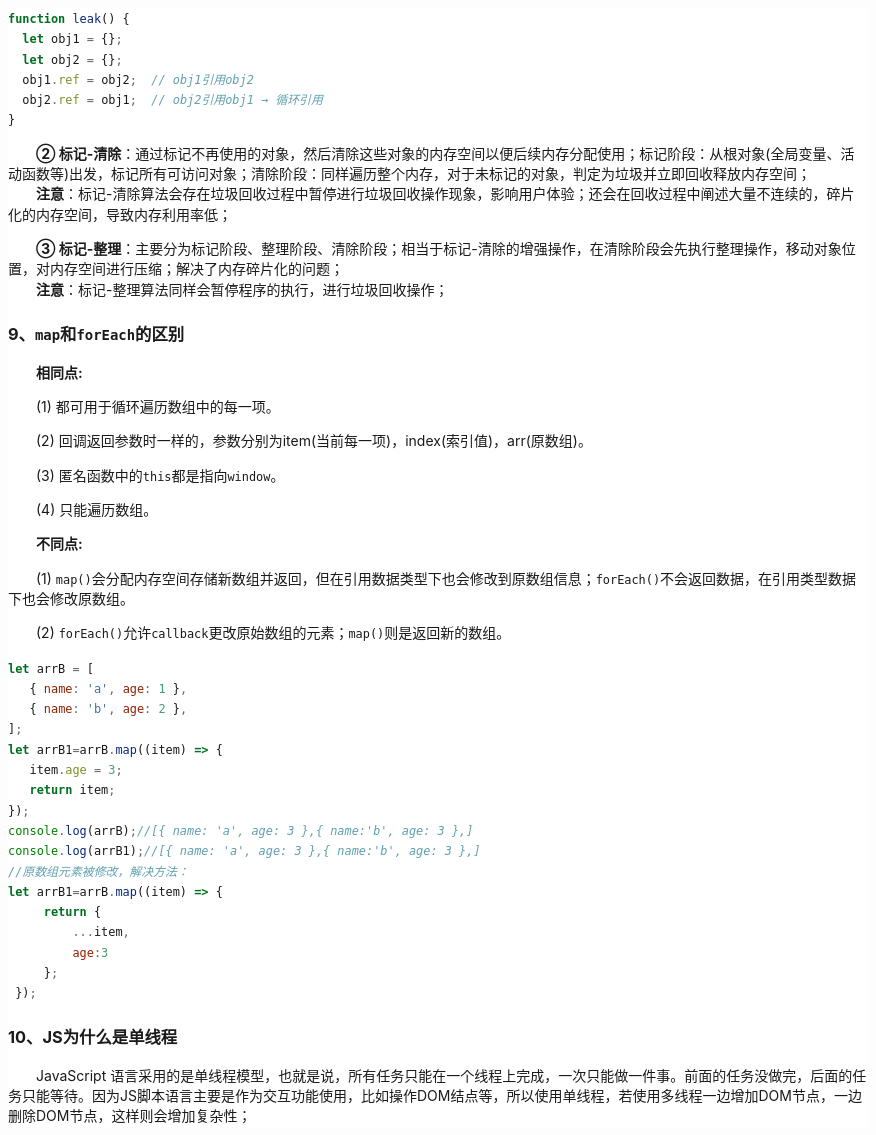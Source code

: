 ```js
function leak() {
  let obj1 = {};
  let obj2 = {};
  obj1.ref = obj2;  // obj1引用obj2
  obj2.ref = obj1;  // obj2引用obj1 → 循环引用
}
```
&emsp;&emsp;**② 标记-清除**：通过标记不再使用的对象，然后清除这些对象的内存空间以便后续内存分配使用；标记阶段：从根对象(全局变量、活动函数等)出发，标记所有可访问对象；清除阶段：同样遍历整个内存，对于未标记的对象，判定为垃圾并立即回收释放内存空间；  
&emsp;&emsp;**注意**：标记-清除算法会存在垃圾回收过程中暂停进行垃圾回收操作现象，影响用户体验；还会在回收过程中阐述大量不连续的，碎片化的内存空间，导致内存利用率低；  

&emsp;&emsp;**③ 标记-整理**：主要分为标记阶段、整理阶段、清除阶段；相当于标记-清除的增强操作，在清除阶段会先执行整理操作，移动对象位置，对内存空间进行压缩；解决了内存碎片化的问题；  
&emsp;&emsp;**注意**：标记-整理算法同样会暂停程序的执行，进行垃圾回收操作；

### 9、`map`和`forEach`的区别
&emsp;&emsp;**相同点:**

&emsp;&emsp;(1) 都可用于循环遍历数组中的每一项。

&emsp;&emsp;(2) 回调返回参数时一样的，参数分别为item(当前每一项)，index(索引值)，arr(原数组)。

&emsp;&emsp;(3) 匿名函数中的`this`都是指向`window`。

&emsp;&emsp;(4) 只能遍历数组。

&emsp;&emsp;**不同点:**

&emsp;&emsp;(1) `map()`会分配内存空间存储新数组并返回，但在引用数据类型下也会修改到原数组信息；`forEach()`不会返回数据，在引用类型数据下也会修改原数组。

&emsp;&emsp;(2) `forEach()`允许`callback`更改原始数组的元素；`map()`则是返回新的数组。
```js
let arrB = [
   { name: 'a', age: 1 },
   { name: 'b', age: 2 },
];
let arrB1=arrB.map((item) => {
   item.age = 3;
   return item;
});
console.log(arrB);//[{ name: 'a', age: 3 },{ name:'b', age: 3 },]
console.log(arrB1);//[{ name: 'a', age: 3 },{ name:'b', age: 3 },]
//原数组元素被修改，解决方法：
let arrB1=arrB.map((item) => {
     return {
         ...item,
         age:3
     };
 });

```

### 10、JS为什么是单线程
&emsp;&emsp;JavaScript 语言采用的是单线程模型，也就是说，所有任务只能在一个线程上完成，一次只能做一件事。前面的任务没做完，后面的任务只能等待。因为JS脚本语言主要是作为交互功能使用，比如操作DOM结点等，所以使用单线程，若使用多线程一边增加DOM节点，一边删除DOM节点，这样则会增加复杂性；
